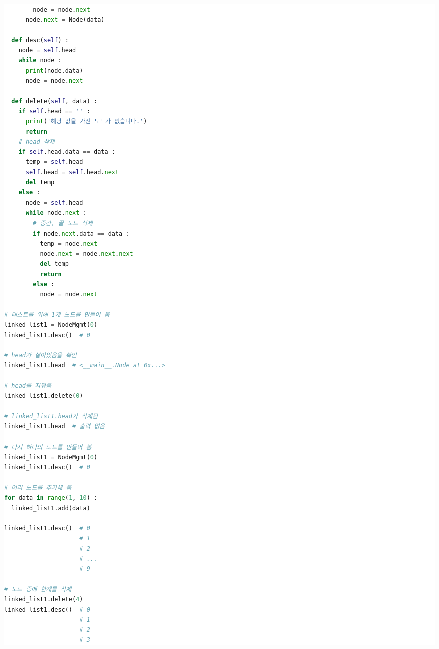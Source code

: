 ```python
        node = node.next
      node.next = Node(data)

  def desc(self) :
    node = self.head
    while node :
      print(node.data)
      node = node.next

  def delete(self, data) :
    if self.head == '' :
      print('해당 값을 가진 노드가 없습니다.')
      return
    # head 삭제
    if self.head.data == data :
      temp = self.head
      self.head = self.head.next
      del temp
    else :
      node = self.head
      while node.next :
        # 중간, 끝 노드 삭제
        if node.next.data == data :
          temp = node.next
          node.next = node.next.next
          del temp
          return
        else :
          node = node.next

# 테스트를 위해 1개 노드를 만들어 봄
linked_list1 = NodeMgmt(0)
linked_list1.desc()  # 0

# head가 살아있음을 확인
linked_list1.head  # <__main__.Node at 0x...>

# head를 지워봄
linked_list1.delete(0)

# linked_list1.head가 삭제됨
linked_list1.head  # 출력 없음

# 다시 하나의 노드를 만들어 봄
linked_list1 = NodeMgmt(0)
linked_list1.desc()  # 0

# 여러 노드를 추가해 봄
for data in range(1, 10) :
  linked_list1.add(data)

linked_list1.desc()  # 0
                     # 1
                     # 2
                     # ...
                     # 9

# 노드 중에 한개를 삭제
linked_list1.delete(4)
linked_list1.desc()  # 0
                     # 1
                     # 2
                     # 3
```